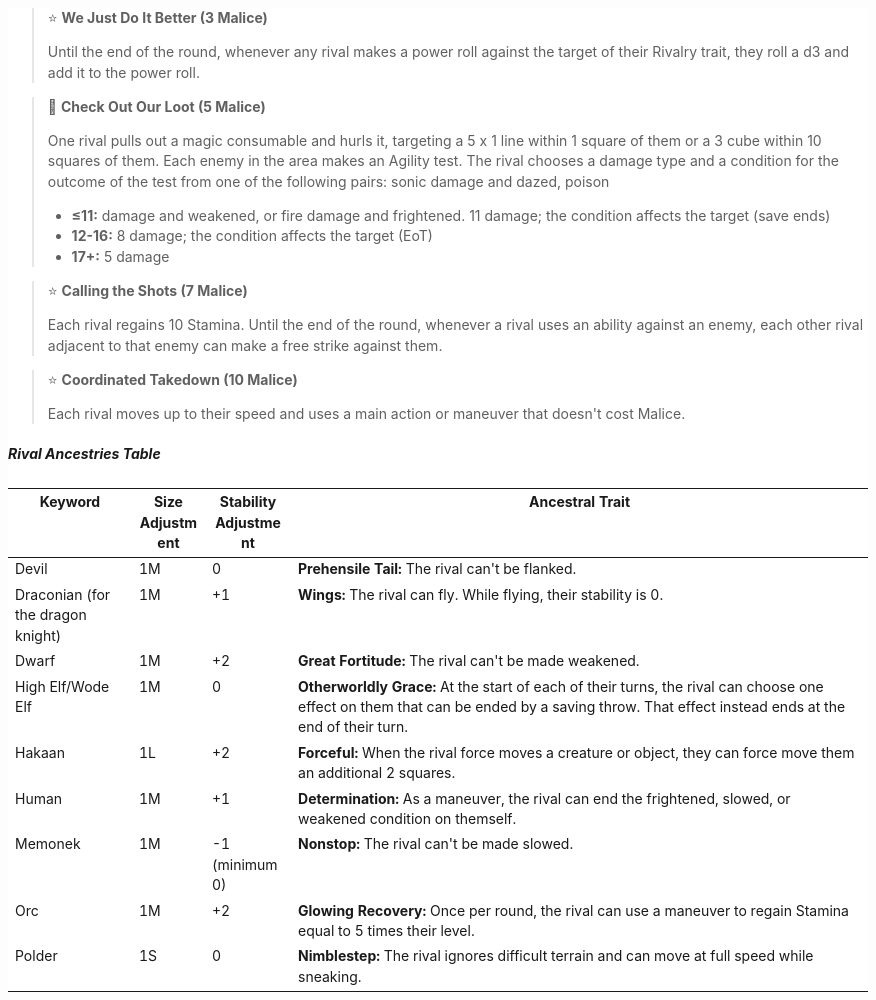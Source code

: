 > ⭐️ **We Just Do It Better (3 Malice)**
>
> Until the end of the round, whenever any rival makes a power roll against the target of their Rivalry trait, they roll a d3 and add it to the power roll.

> 🔳 **Check Out Our Loot (5 Malice)**
>
> One rival pulls out a magic consumable and hurls it, targeting a 5 x 1 line within 1 square of them or a 3 cube within 10 squares of them. Each enemy in the area makes an Agility test. The rival chooses a damage type and a condition for the outcome of the test from one of the following pairs: sonic damage and dazed, poison
>
> - **≤11:** damage and weakened, or fire damage and frightened. 11 damage; the condition affects the target (save ends)
> - **12-16:** 8 damage; the condition affects the target (EoT)
> - **17+:** 5 damage

> ⭐️ **Calling the Shots (7 Malice)**
>
> Each rival regains 10 Stamina. Until the end of the round, whenever a rival uses an ability against an enemy, each other rival adjacent to that enemy can make a free strike against them.

> ⭐️ **Coordinated Takedown (10 Malice)**
>
> Each rival moves up to their speed and uses a main action or maneuver that doesn't cost Malice.

##### Rival Ancestries Table

| Keyword                           | Size Adjustment | Stability Adjustment | Ancestral Trait                                                                                                                                                                                                                                                                                                                           |
| --------------------------------- | --------------- | -------------------- | ----------------------------------------------------------------------------------------------------------------------------------------------------------------------------------------------------------------------------------------------------------------------------------------------------------------------------------------- |
| Devil                             | 1M              | 0                    | **Prehensile Tail:** The rival can't be flanked.                                                                                                                                                                                                                                                                                          |
| Draconian (for the dragon knight) | 1M              | +1                   | **Wings:** The rival can fly. While flying, their stability is 0.                                                                                                                                                                                                                                                                         |
| Dwarf                             | 1M              | +2                   | **Great Fortitude:** The rival can't be made weakened.                                                                                                                                                                                                                                                                                    |
| High Elf/Wode Elf                 | 1M              | 0                    | **Otherworldly Grace:** At the start of each of their turns, the rival can choose one effect on them that can be ended by a saving throw. That effect instead ends at the end of their turn.                                                                                                                                              |
| Hakaan                            | 1L              | +2                   | **Forceful:** When the rival force moves a creature or object, they can force move them an additional 2 squares.                                                                                                                                                                                                                          |
| Human                             | 1M              | +1                   | **Determination:** As a maneuver, the rival can end the frightened, slowed, or weakened condition on themself.                                                                                                                                                                                                                            |
| Memonek                           | 1M              | -1 (minimum 0)       | **Nonstop:** The rival can't be made slowed.                                                                                                                                                                                                                                                                                              |
| Orc                               | 1M              | +2                   | **Glowing Recovery:** Once per round, the rival can use a maneuver to regain Stamina equal to 5 times their level.                                                                                                                                                                                                                        |
| Polder                            | 1S              | 0                    | **Nimblestep:** The rival ignores difficult terrain and can move at full speed while sneaking.                                                                                                                                                                                                                                            |